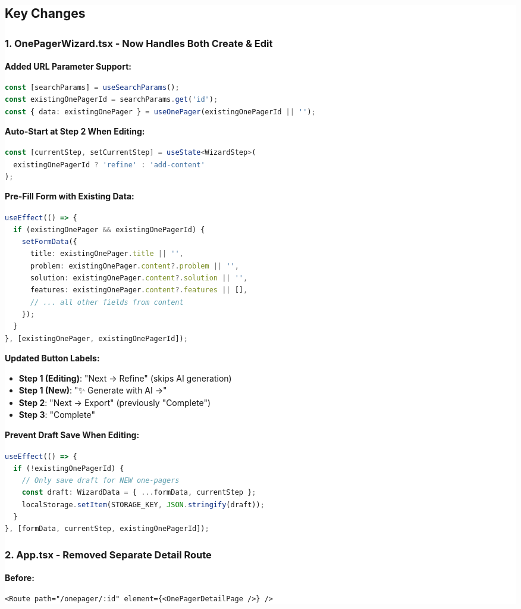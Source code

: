 ## Key Changes

### 1. OnePagerWizard.tsx - Now Handles Both Create & Edit

**Added URL Parameter Support:**
```typescript
const [searchParams] = useSearchParams();
const existingOnePagerId = searchParams.get('id');
const { data: existingOnePager } = useOnePager(existingOnePagerId || '');
```

**Auto-Start at Step 2 When Editing:**
```typescript
const [currentStep, setCurrentStep] = useState<WizardStep>(
  existingOnePagerId ? 'refine' : 'add-content'
);
```

**Pre-Fill Form with Existing Data:**
```typescript
useEffect(() => {
  if (existingOnePager && existingOnePagerId) {
    setFormData({
      title: existingOnePager.title || '',
      problem: existingOnePager.content?.problem || '',
      solution: existingOnePager.content?.solution || '',
      features: existingOnePager.content?.features || [],
      // ... all other fields from content
    });
  }
}, [existingOnePager, existingOnePagerId]);
```

**Updated Button Labels:**
- **Step 1 (Editing)**: "Next → Refine" (skips AI generation)
- **Step 1 (New)**: "✨ Generate with AI →"
- **Step 2**: "Next → Export" (previously "Complete")
- **Step 3**: "Complete"

**Prevent Draft Save When Editing:**
```typescript
useEffect(() => {
  if (!existingOnePagerId) {
    // Only save draft for NEW one-pagers
    const draft: WizardData = { ...formData, currentStep };
    localStorage.setItem(STORAGE_KEY, JSON.stringify(draft));
  }
}, [formData, currentStep, existingOnePagerId]);
```

### 2. App.tsx - Removed Separate Detail Route

**Before:**
```tsx
<Route path="/onepager/:id" element={<OnePagerDetailPage />} />
```
